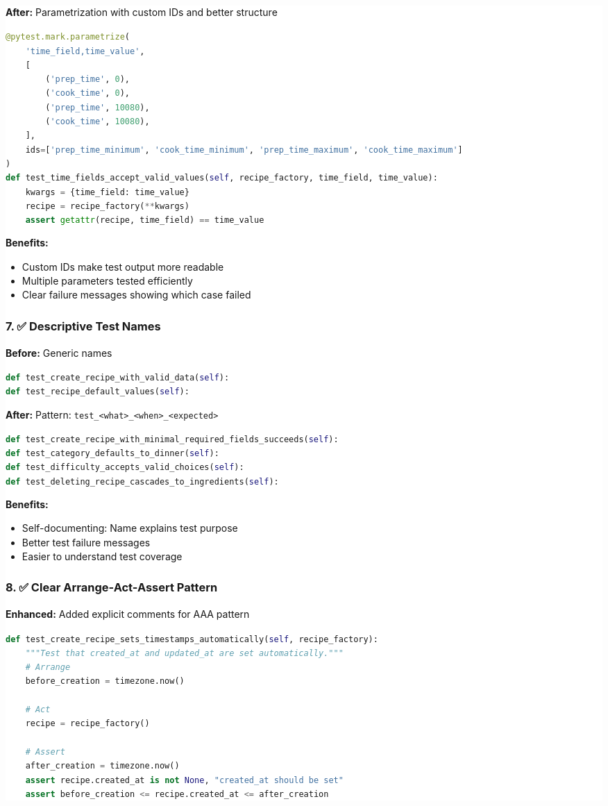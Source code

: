 **After:** Parametrization with custom IDs and better structure
```python
@pytest.mark.parametrize(
    'time_field,time_value',
    [
        ('prep_time', 0),
        ('cook_time', 0),
        ('prep_time', 10080),
        ('cook_time', 10080),
    ],
    ids=['prep_time_minimum', 'cook_time_minimum', 'prep_time_maximum', 'cook_time_maximum']
)
def test_time_fields_accept_valid_values(self, recipe_factory, time_field, time_value):
    kwargs = {time_field: time_value}
    recipe = recipe_factory(**kwargs)
    assert getattr(recipe, time_field) == time_value
```

**Benefits:**
- Custom IDs make test output more readable
- Multiple parameters tested efficiently
- Clear failure messages showing which case failed

### 7. ✅ Descriptive Test Names

**Before:** Generic names
```python
def test_create_recipe_with_valid_data(self):
def test_recipe_default_values(self):
```

**After:** Pattern: `test_<what>_<when>_<expected>`
```python
def test_create_recipe_with_minimal_required_fields_succeeds(self):
def test_category_defaults_to_dinner(self):
def test_difficulty_accepts_valid_choices(self):
def test_deleting_recipe_cascades_to_ingredients(self):
```

**Benefits:**
- Self-documenting: Name explains test purpose
- Better test failure messages
- Easier to understand test coverage

### 8. ✅ Clear Arrange-Act-Assert Pattern

**Enhanced:** Added explicit comments for AAA pattern

```python
def test_create_recipe_sets_timestamps_automatically(self, recipe_factory):
    """Test that created_at and updated_at are set automatically."""
    # Arrange
    before_creation = timezone.now()

    # Act
    recipe = recipe_factory()

    # Assert
    after_creation = timezone.now()
    assert recipe.created_at is not None, "created_at should be set"
    assert before_creation <= recipe.created_at <= after_creation
```
